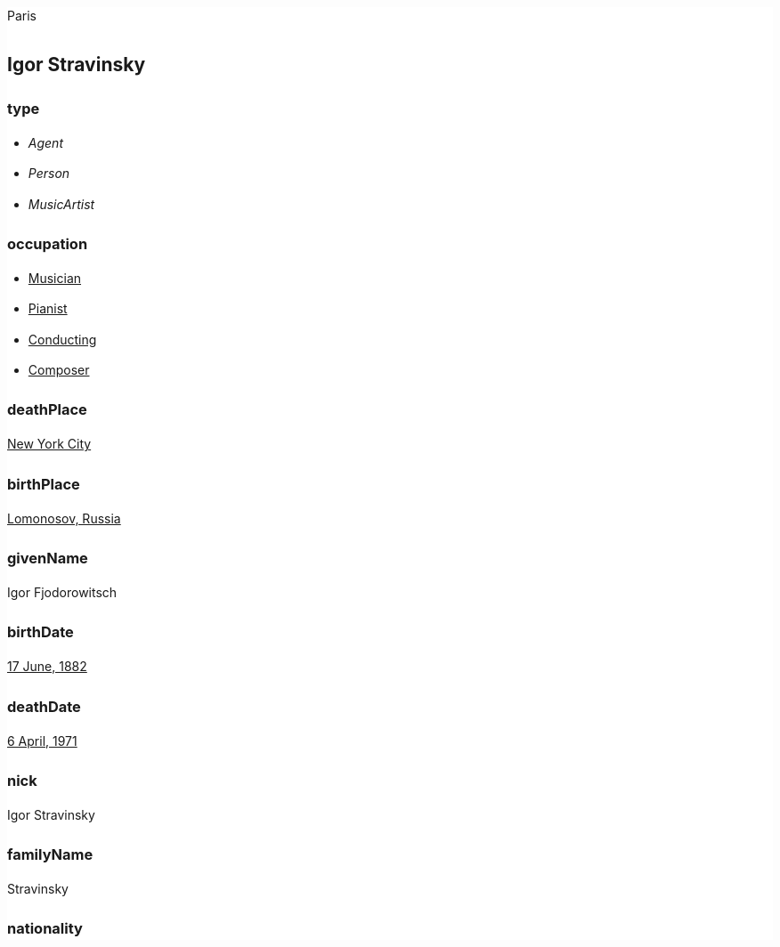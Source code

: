 Paris

## Igor Stravinsky

### type

 - *Agent*

 - *Person*

 - *MusicArtist*

### occupation

 - [Musician](#Musician)

 - [Pianist](#Pianist)

 - [Conducting](#Conducting)

 - [Composer](#Composer)

### deathPlace


[New York City](#New-York-City)

### birthPlace


[Lomonosov, Russia](#Lomonosov-Russia)

### givenName


Igor Fjodorowitsch

### birthDate


[17 June, 1882](#17-June-1882)

### deathDate


[6 April, 1971](#6-April-1971)

### nick


Igor Stravinsky

### familyName


Stravinsky

### nationality
